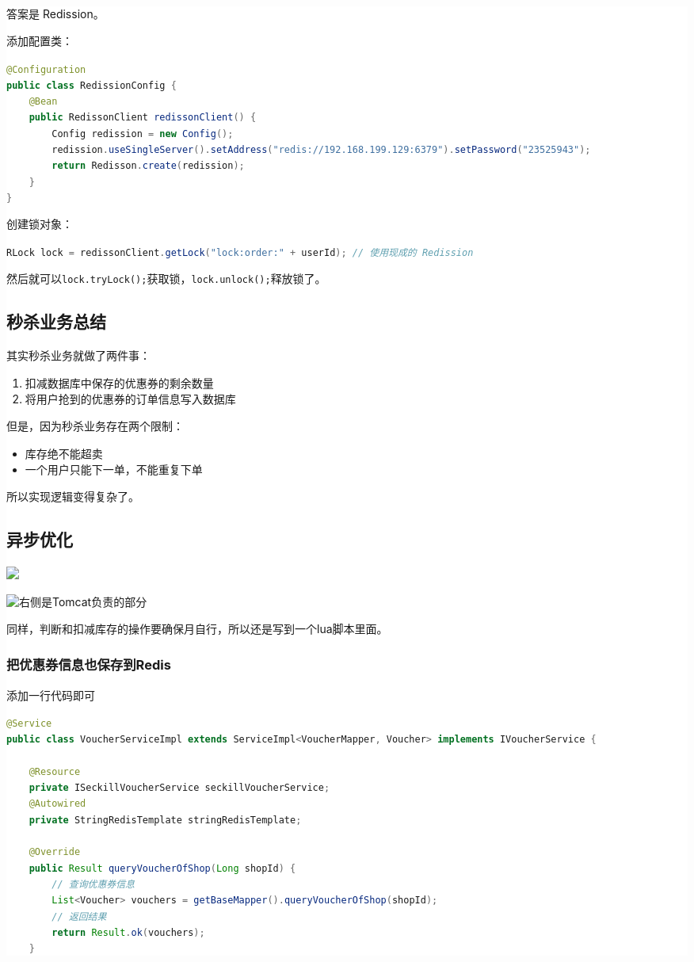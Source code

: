 答案是 Redission。

添加配置类：

```java
@Configuration
public class RedissionConfig {
    @Bean
    public RedissonClient redissonClient() {
        Config redission = new Config();
        redission.useSingleServer().setAddress("redis://192.168.199.129:6379").setPassword("23525943");
        return Redisson.create(redission);
    }
}
```

创建锁对象：

```java
RLock lock = redissonClient.getLock("lock:order:" + userId); // 使用现成的 Redission
```

然后就可以`lock.tryLock();`获取锁，`lock.unlock();`释放锁了。

## 秒杀业务总结

其实秒杀业务就做了两件事：

1. 扣减数据库中保存的优惠券的剩余数量
2. 将用户抢到的优惠券的订单信息写入数据库

但是，因为秒杀业务存在两个限制：

- 库存绝不能超卖
- 一个用户只能下一单，不能重复下单

所以实现逻辑变得复杂了。 

## 异步优化


![](https://s21.ax1x.com/2025/06/30/pVnzQCF.png)

![右侧是Tomcat负责的部分](https://s21.ax1x.com/2025/06/30/pVnzYHx.png)

同样，判断和扣减库存的操作要确保月自行，所以还是写到一个lua脚本里面。

### 把优惠券信息也保存到Redis

添加一行代码即可

```java
@Service
public class VoucherServiceImpl extends ServiceImpl<VoucherMapper, Voucher> implements IVoucherService {

    @Resource
    private ISeckillVoucherService seckillVoucherService;
    @Autowired
    private StringRedisTemplate stringRedisTemplate;

    @Override
    public Result queryVoucherOfShop(Long shopId) {
        // 查询优惠券信息
        List<Voucher> vouchers = getBaseMapper().queryVoucherOfShop(shopId);
        // 返回结果
        return Result.ok(vouchers);
    }
```